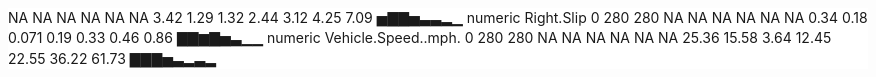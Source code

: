    <td style="text-align:left;"> NA </td>
   <td style="text-align:left;"> NA </td>
   <td style="text-align:left;"> NA </td>
   <td style="text-align:left;"> NA </td>
   <td style="text-align:left;"> NA </td>
   <td style="text-align:left;"> NA </td>
   <td style="text-align:left;"> 3.42 </td>
   <td style="text-align:left;"> 1.29 </td>
   <td style="text-align:left;"> 1.32 </td>
   <td style="text-align:left;"> 2.44 </td>
   <td style="text-align:left;"> 3.12 </td>
   <td style="text-align:left;"> 4.25 </td>
   <td style="text-align:left;"> 7.09 </td>
   <td style="text-align:left;"> ▅▇▇▅▃▃▂▁ </td>
  </tr>
  <tr>
   <td style="text-align:left;"> numeric </td>
   <td style="text-align:left;"> Right.Slip </td>
   <td style="text-align:left;"> 0 </td>
   <td style="text-align:left;"> 280 </td>
   <td style="text-align:left;"> 280 </td>
   <td style="text-align:left;"> NA </td>
   <td style="text-align:left;"> NA </td>
   <td style="text-align:left;"> NA </td>
   <td style="text-align:left;"> NA </td>
   <td style="text-align:left;"> NA </td>
   <td style="text-align:left;"> NA </td>
   <td style="text-align:left;"> 0.34 </td>
   <td style="text-align:left;"> 0.18 </td>
   <td style="text-align:left;"> 0.071 </td>
   <td style="text-align:left;"> 0.19 </td>
   <td style="text-align:left;"> 0.33 </td>
   <td style="text-align:left;"> 0.46 </td>
   <td style="text-align:left;"> 0.86 </td>
   <td style="text-align:left;"> ▇▇▆▇▅▃▁▁ </td>
  </tr>
  <tr>
   <td style="text-align:left;"> numeric </td>
   <td style="text-align:left;"> Vehicle.Speed..mph. </td>
   <td style="text-align:left;"> 0 </td>
   <td style="text-align:left;"> 280 </td>
   <td style="text-align:left;"> 280 </td>
   <td style="text-align:left;"> NA </td>
   <td style="text-align:left;"> NA </td>
   <td style="text-align:left;"> NA </td>
   <td style="text-align:left;"> NA </td>
   <td style="text-align:left;"> NA </td>
   <td style="text-align:left;"> NA </td>
   <td style="text-align:left;"> 25.36 </td>
   <td style="text-align:left;"> 15.58 </td>
   <td style="text-align:left;"> 3.64 </td>
   <td style="text-align:left;"> 12.45 </td>
   <td style="text-align:left;"> 22.55 </td>
   <td style="text-align:left;"> 36.22 </td>
   <td style="text-align:left;"> 61.73 </td>
   <td style="text-align:left;"> ▇▇▇▅▃▂▃▂ </td>
  </tr>
</tbody>
</table>
